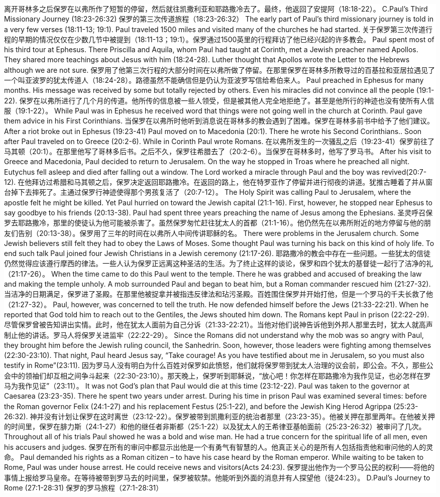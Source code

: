 离开哥林多之后保罗在以弗所作了短暂的停留，然后就往凯撒利亚和耶路撒冷去了。最终，他返回了安提阿（18:18-22）。
C.Paul’s Third Missionary Journey (18:23-26:32)
保罗的第三次传道旅程（18:23-26:32）
The early part of Paul’s third missionary journey is told in a very few verses (18:11-13; 19:1). Paul traveled 1500 miles and visited many of the churches he had started.
关于保罗第三次传道行程的早期的情况仅仅在少数几节中被提到（18:11-13；19:1）。保罗通过1500英里的行程拜访了他已经兴起的许多教会。
Paul spent most of his third tour at Ephesus. There Priscilla and Aquila, whom Paul had taught at Corinth, met a Jewish preacher named Apollos. They shared more teachings about Jesus with him (18:24-28). Luther thought that Apollos wrote the Letter to the Hebrews although we are not sure.
保罗用了他第三次行程的大部分时间在以弗所做了停留。在那里保罗在哥林多所教导过的百基拉和亚居拉遇见了一个叫亚波罗的犹太传道人（18:24-28）。路德虽然不能确信但是仍认为亚波罗写信给希伯来人。
Paul preached in Ephesus for many months. His message was received by some but totally rejected by others. Even his miracles did not convince all the people (19:1-22).
保罗在以弗所进行了几个月的传道。他所传的信息被一些人领受，但是被其他人完全地拒绝了。甚至是他所行的神迹也没有使所有人信服（19:1-22）。
While Paul was in Ephesus he received word that things were not going well in the church at Corinth. Paul gave them advice in his First Corinthians.
当保罗在以弗所时他听到消息说在哥林多的教会遇到了困难。保罗在哥林多前书中给予了他们建议。
After a riot broke out in Ephesus (19:23-41) Paul moved on to Macedonia (20:1). There he wrote his Second Corinthians.. Soon after Paul traveled on to Greece (20:2-6). While in Corinth Paul wrote Romans.
在以弗所发生的一次骚乱之后（19:23-41）保罗前往了马其顿（20:1）。在那里他写了哥林多后书。之后不久，保罗往希腊去了（20:2-6）。当保罗在哥林多时，他写了罗马书。
After his visit to Greece and Macedonia, Paul decided to return to Jerusalem. On the way he stopped in Troas where he preached all night. Eutychus fell asleep and died after falling out a window. The Lord worked a miracle through Paul and the boy was revived(20:7-12).
在他拜访过希腊和马其顿之后，保罗决定返回耶路撒冷。在返回的路上，他在特罗亚作了停留并进行彻夜的讲道。犹推古睡着了并从窗台掉下去摔死了。主通过保罗行神迹使得那个男孩复活了（20:7-12）。
The Holy Spirit was calling Paul to Jerusalem, where the apostle felt he might be killed. Yet Paul hurried on toward the Jewish capital (21:1-16). First, however, he stopped near Ephesus to say goodbye to his friends (20:13-38). Paul had spent three years preaching the name of Jesus among the Ephesians.
圣灵呼召保罗去耶路撒冷，那里的使徒认为他可能被杀害了。虽然保罗匆忙赶往犹太人的首都（21:1-16）。他仍然先在以弗所附近的地方停留与他的朋友们告别（20:13-38）。保罗用了三年的时间在以弗所人中间传讲耶稣的名。
There were problems in the Jerusalem church. Some Jewish believers still felt they had to obey the Laws of Moses. Some thought Paul was turning his back on this kind of holy life. To end such talk Paul joined four Jewish Christians in a Jewish ceremony (21:17-26).
耶路撒冷的教会中存在一些问题。一些犹太的信徒仍然觉得应该遵行摩西的律法。一些人认为保罗正远离这种圣洁的生活。为了终止这样的谈论，保罗和四个犹太的基督徒一起行了洁净的礼（21:17-26）。
When the time came to do this Paul went to the temple. There he was grabbed and accused of breaking the law and making the temple unholy. A mob surrounded Paul and began to beat him, but a Roman commander rescued him (21:27-32).
当洁净的日期满足，保罗进了圣殿。在那里他被捉拿并被指违反律法和玷污圣殿。百姓围住保罗并开始打他，但是一个罗马的千夫长救了他（21:27-32）。
Paul, however, was concerned to tell the truth. He now defended himself before the Jews (21:33-22:21). When he reported that God told him to reach out to the Gentiles, the Jews shouted him down. The Romans kept Paul in prison (22:22-29).
尽管保罗曾被告知讲出实情。此时，他在犹太人面前为自己分诉（21:33-22:21）。当他对他们说神告诉他到外邦人那里去时，犹太人就高声制止他的讲话。罗马人将保罗关进监牢（22:22-29）。
Since the Romans did not understand why the mob was so angry with Paul, they brought him before the Jewish ruling council, the Sanhedrin. Soon, however, those leaders were fighting among themselves (22:30-23:10). That night, Paul heard Jesus say, “Take courage! As you have testified about me in Jerusalem, so you must also testify in Rome”(23:11).
因为罗马人没有明白为什么百姓对保罗如此愤怒，他们就将保罗带到犹太人治理的议会前，即公会。不久，那些公会中的领袖们却互相之间争斗起来（22:30-23:10）。那天晚上，保罗听到耶稣说，“放心吧！你怎样在耶路撒冷为我作见证，也必怎样在罗马为我作见证”（23:11）。
It was not God’s plan that Paul would die at this time (23:12-22). Paul was taken to the governor at Caesarea (23:23-35). There he spent two years under arrest. During his time in prison Paul was examined several times: before the Roman governor Felix (24:1-27) and his replacement Festus (25:1-22), and before the Jewish King Herod Agrippa (25:23-26:32).
神并没有计划让保罗在这时离世（23:12-22）。保罗被带到凯撒利亚的统治者那里（23:23-35）。他被关押在那里两年。在他被关押的时间里，保罗在腓力斯（24:1-27）和他的继任者非斯都（25:1-22）以及犹太人的王希律亚基帕面前（25:23-26:32）被审问了几次。
Throughout all of his trials Paul showed he was a bold and wise man. He had a true concern for the spiritual life of all men, even his accusers and judges.
保罗在所有的审问中都显示出他是一个有勇气有智慧的人。他真正关心的是所有人包括指责他和审问他的人的灵命。
Paul demanded his rights as a Roman citizen – to have his case heard by the Roman emperor. While waiting to be taken to Rome, Paul was under house arrest. He could receive news and visitors(Acts 24:23).
保罗提出他作为一个罗马公民的权利——将他的事情上报给罗马皇帝。在等待被带到罗马去的时间里，保罗被软禁。他能听到外面的消息并有人探望他（徒24:23）。
D.Paul’s Journey to Rome (27:1-28:31)
保罗的罗马旅程（27:1-28:31）